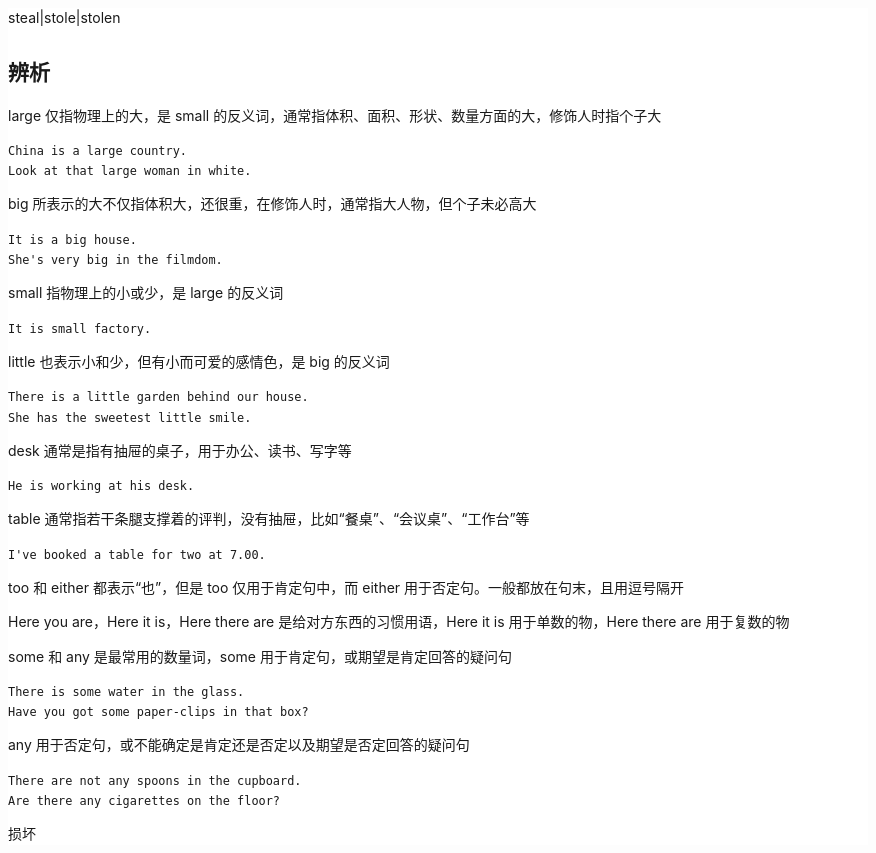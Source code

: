 steal|stole|stolen

## 辨析

large 仅指物理上的大，是 small 的反义词，通常指体积、面积、形状、数量方面的大，修饰人时指个子大

```plain
China is a large country.
Look at that large woman in white.
```

big 所表示的大不仅指体积大，还很重，在修饰人时，通常指大人物，但个子未必高大

```plain
It is a big house.
She's very big in the filmdom.
```

small 指物理上的小或少，是 large 的反义词

```plain
It is small factory.
```

little 也表示小和少，但有小而可爱的感情色，是 big 的反义词

```plain
There is a little garden behind our house.
She has the sweetest little smile.
```

desk 通常是指有抽屉的桌子，用于办公、读书、写字等

```plain
He is working at his desk.
```

table 通常指若干条腿支撑着的评判，没有抽屉，比如“餐桌”、“会议桌”、“工作台”等

```plain
I've booked a table for two at 7.00.
```

too 和 either 都表示“也”，但是 too 仅用于肯定句中，而 either 用于否定句。一般都放在句末，且用逗号隔开

Here you are，Here it is，Here there are 是给对方东西的习惯用语，Here it is 用于单数的物，Here there are 用于复数的物

some 和 any 是最常用的数量词，some 用于肯定句，或期望是肯定回答的疑问句

```
There is some water in the glass.
Have you got some paper-clips in that box?
```

any 用于否定句，或不能确定是肯定还是否定以及期望是否定回答的疑问句

```
There are not any spoons in the cupboard.
Are there any cigarettes on the floor?
```

损坏
